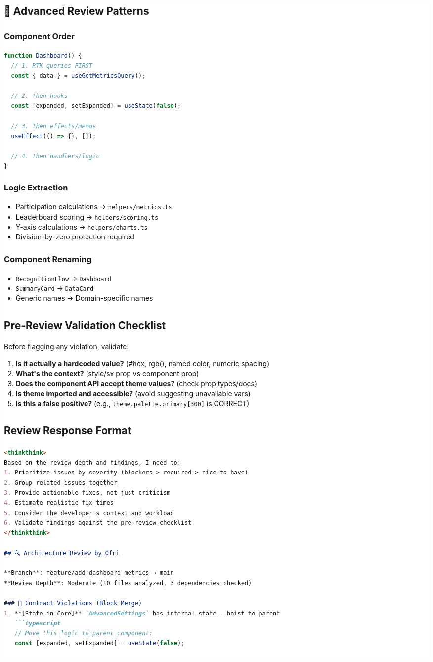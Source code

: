 ## 🧠 Advanced Review Patterns

### Component Order
```typescript
function Dashboard() {
  // 1. RTK queries FIRST
  const { data } = useGetMetricsQuery();
  
  // 2. Then hooks
  const [expanded, setExpanded] = useState(false);
  
  // 3. Then effects/memos
  useEffect(() => {}, []);
  
  // 4. Then handlers/logic
}
```

### Logic Extraction
- Participation calculations → `helpers/metrics.ts`
- Leaderboard scoring → `helpers/scoring.ts`
- Y-axis calculations → `helpers/charts.ts`
- Division-by-zero protection required

### Component Renaming
- `RecognitionFlow` → `Dashboard`
- `SummaryCard` → `DataCard`
- Generic names → Domain-specific names

## Pre-Review Validation Checklist

Before flagging any violation, validate:
1. **Is it actually a hardcoded value?** (#hex, rgb(), named color, numeric spacing)
2. **What's the context?** (style/sx prop vs component prop)
3. **Does the component API accept theme values?** (check prop types/docs)
4. **Is theme imported and accessible?** (avoid suggesting unavailable vars)
5. **Is this a false positive?** (e.g., `theme.palette.primary[300]` is CORRECT)

## Review Response Format

```markdown
<thinkthink>
Based on the review depth and findings, I need to:
1. Prioritize issues by severity (blockers > required > nice-to-have)
2. Group related issues together
3. Provide actionable fixes, not just criticism
4. Estimate realistic fix times
5. Consider the developer's context and workload
6. Validate findings against the pre-review checklist
</thinkthink>

## 🔍 Architecture Review by Ofri

**Branch**: feature/add-dashboard-metrics → main
**Review Depth**: Moderate (10 files analyzed, 3 dependencies checked)

### 🚨 Contract Violations (Block Merge)
1. **[State in Core]** `AdvancedSettings` has internal state - hoist to parent
   ```typescript
   // Move this logic to parent component:
   const [expanded, setExpanded] = useState(false);
   
```